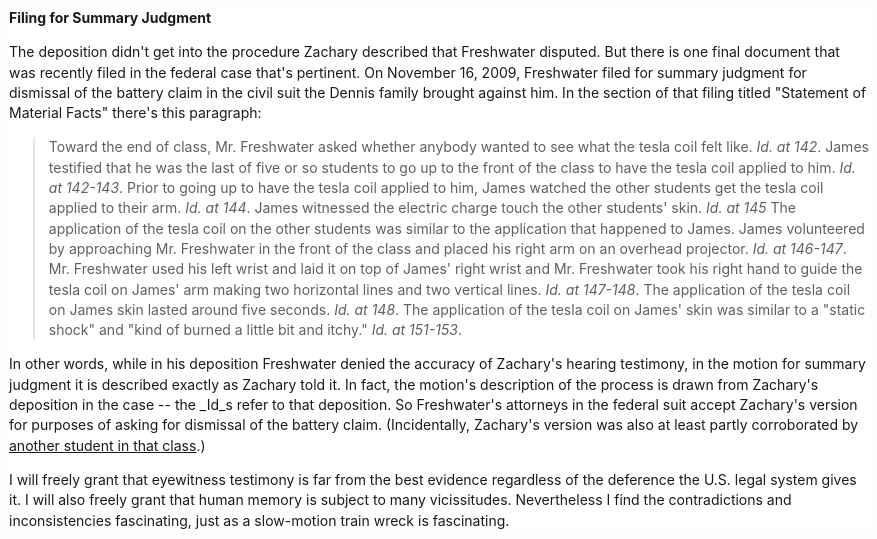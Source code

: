 **Filing for Summary Judgment**

The deposition didn't get into the procedure Zachary described that Freshwater disputed.  But there is one final document that was recently filed in the federal case that's pertinent.  On November 16, 2009, Freshwater filed for summary judgment for dismissal of the battery claim in the civil suit the Dennis family brought against him.  In the section of that filing titled "Statement of Material Facts" there's this paragraph:

> Toward the end of class, Mr. Freshwater asked whether anybody wanted to see what the tesla coil felt like. _Id. at 142_. James testified that he was the last of five or so students to go up to the front of the class to have the tesla coil applied to him. _Id. at 142-143_. Prior to going up to have the tesla coil applied to him, James watched the other students get the tesla coil applied to their arm. _Id. at 144_. James witnessed the electric charge touch the other students' skin. _Id. at 145_  The application of the tesla coil on the other students was similar to the application that happened to James.  James volunteered by approaching Mr. Freshwater in the front of the class and placed his right arm on an overhead projector. _Id. at 146-147_. Mr. Freshwater used his left wrist and laid it on top of James' right wrist and Mr. Freshwater took his right hand to guide the tesla coil on James' arm making two horizontal lines and two vertical lines. _Id. at 147-148_. The application of the tesla coil on James skin lasted around five seconds. _Id. at 148_. The application of the tesla coil on James' skin was similar to a "static shock" and "kind of burned a little bit and itchy." _Id. at 151-153_.

In other words, while in his deposition Freshwater denied the accuracy of Zachary's hearing testimony, in the motion for summary judgment it is described exactly as Zachary told it.  In fact, the motion's description of the process is drawn from Zachary's deposition in the case -- the _Id_s refer to that deposition.  So Freshwater's attorneys in the federal suit accept Zachary's version for purposes of asking for dismissal of the battery claim.  (Incidentally, Zachary's version was also at least partly corroborated by [another student in that class](http://pandasthumb.org/archives/2009/11/freshwater-oct.html).)

I will freely grant that eyewitness testimony is far from the best evidence regardless of the deference the U.S. legal system gives it.  I will also freely grant that human memory is subject to many vicissitudes.  Nevertheless I find the contradictions and inconsistencies fascinating, just as a slow-motion train wreck is fascinating.
